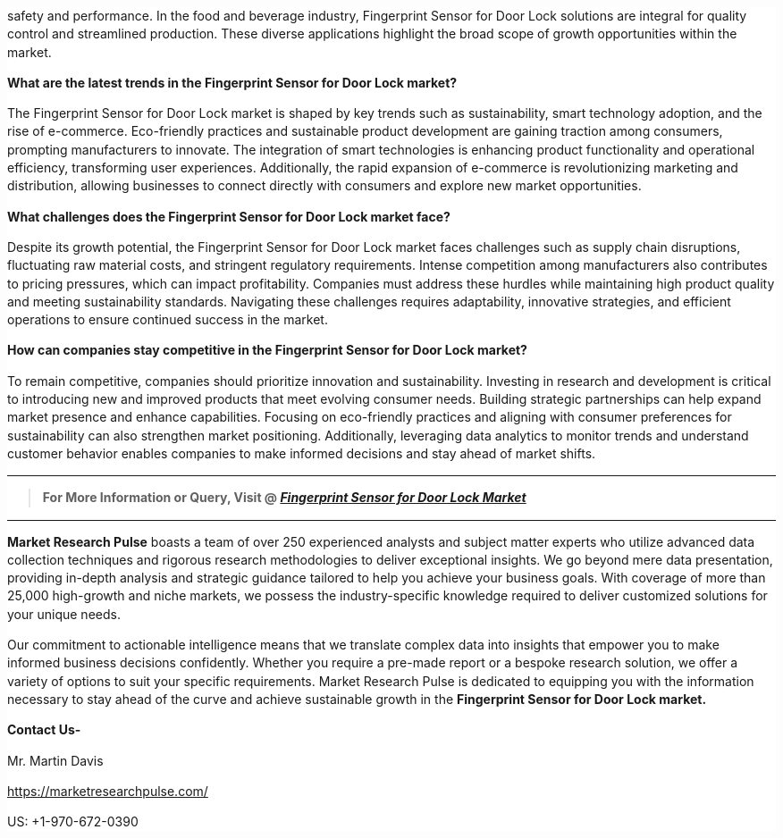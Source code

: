 safety and performance. In the food and beverage industry, Fingerprint Sensor for Door Lock solutions are integral for quality control and streamlined production. These diverse applications highlight the broad scope of growth opportunities within the market.</p><p><strong>What are the latest trends in the Fingerprint Sensor for Door Lock market?</strong></p><p>The Fingerprint Sensor for Door Lock market is shaped by key trends such as sustainability, smart technology adoption, and the rise of e-commerce. Eco-friendly practices and sustainable product development are gaining traction among consumers, prompting manufacturers to innovate. The integration of smart technologies is enhancing product functionality and operational efficiency, transforming user experiences. Additionally, the rapid expansion of e-commerce is revolutionizing marketing and distribution, allowing businesses to connect directly with consumers and explore new market opportunities.</p><p><strong>What challenges does the Fingerprint Sensor for Door Lock market face?</strong></p><p>Despite its growth potential, the Fingerprint Sensor for Door Lock market faces challenges such as supply chain disruptions, fluctuating raw material costs, and stringent regulatory requirements. Intense competition among manufacturers also contributes to pricing pressures, which can impact profitability. Companies must address these hurdles while maintaining high product quality and meeting sustainability standards. Navigating these challenges requires adaptability, innovative strategies, and efficient operations to ensure continued success in the market.</p><p><strong>How can companies stay competitive in the Fingerprint Sensor for Door Lock market?</strong></p><p>To remain competitive, companies should prioritize innovation and sustainability. Investing in research and development is critical to introducing new and improved products that meet evolving consumer needs. Building strategic partnerships can help expand market presence and enhance capabilities. Focusing on eco-friendly practices and aligning with consumer preferences for sustainability can also strengthen market positioning. Additionally, leveraging data analytics to monitor trends and understand customer behavior enables companies to make informed decisions and stay ahead of market shifts.</p><hr /><blockquote><p><strong>For More Information or Query, Visit @&nbsp;<em><a href="https://marketresearchpulse.com/report/94419/fingerprint-sensor-for-door-lock-market?utm_source=Linkedin&utm_medium=0115">Fingerprint Sensor for Door Lock Market</a></em></strong></p></blockquote><hr /><p><strong>Market Research Pulse</strong> boasts a team of over 250 experienced analysts and subject matter experts who utilize advanced data collection techniques and rigorous research methodologies to deliver exceptional insights. We go beyond mere data presentation, providing in-depth analysis and strategic guidance tailored to help you achieve your business goals. With coverage of more than 25,000 high-growth and niche markets, we possess the industry-specific knowledge required to deliver customized solutions for your unique needs.</p><p>Our commitment to actionable intelligence means that we translate complex data into insights that empower you to make informed business decisions confidently. Whether you require a pre-made report or a bespoke research solution, we offer a variety of options to suit your specific requirements. Market Research Pulse is dedicated to equipping you with the information necessary to stay ahead of the curve and achieve sustainable growth in the <strong>Fingerprint Sensor for Door Lock market.</strong></p><p><strong>Contact Us-</strong></p><p>Mr. Martin Davis</p><p>https://marketresearchpulse.com/</p><p>US: +1-970-672-0390</p>

